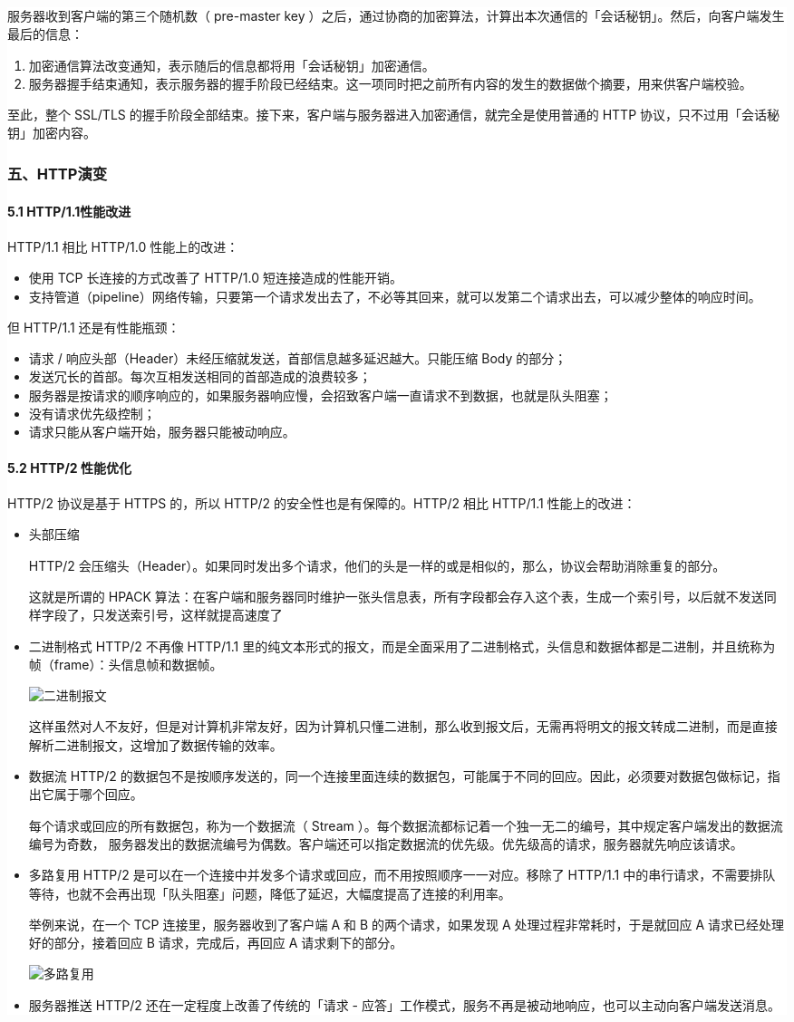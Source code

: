    服务器收到客户端的第三个随机数（ pre-master key ）之后，通过协商的加密算法，计算出本次通信的「会话秘钥」。然后，向客户端发生最后的信息：

   1. 加密通信算法改变通知，表示随后的信息都将用「会话秘钥」加密通信。
   2. 服务器握手结束通知，表示服务器的握手阶段已经结束。这一项同时把之前所有内容的发生的数据做个摘要，用来供客户端校验。

   至此，整个 SSL/TLS 的握手阶段全部结束。接下来，客户端与服务器进入加密通信，就完全是使用普通的 HTTP 协议，只不过用「会话秘钥」加密内容。

### 五、HTTP演变

#### 5.1 HTTP/1.1性能改进

HTTP/1.1 相比 HTTP/1.0 性能上的改进：

- 使用 TCP ⻓连接的方式改善了 HTTP/1.0 短连接造成的性能开销。
- 支持管道（pipeline）网络传输，只要第一个请求发出去了，不必等其回来，就可以发第二个请求出去，可以减少整体的响应时间。

但 HTTP/1.1 还是有性能瓶颈：

- 请求 / 响应头部（Header）未经压缩就发送，首部信息越多延迟越大。只能压缩 Body 的部分；
- 发送冗⻓的首部。每次互相发送相同的首部造成的浪费较多；
- 服务器是按请求的顺序响应的，如果服务器响应慢，会招致客户端一直请求不到数据，也就是队头阻塞；
- 没有请求优先级控制；
- 请求只能从客户端开始，服务器只能被动响应。

#### 5.2 HTTP/2 性能优化

HTTP/2 协议是基于 HTTPS 的，所以 HTTP/2 的安全性也是有保障的。HTTP/2 相比 HTTP/1.1 性能上的改进：

- 头部压缩

  HTTP/2 会压缩头（Header）。如果同时发出多个请求，他们的头是一样的或是相似的，那么，协议会帮助消除重复的部分。

  这就是所谓的 HPACK  算法：在客户端和服务器同时维护一张头信息表，所有字段都会存入这个表，生成一个索引号，以后就不发送同样字段了，只发送索引号，这样就提高速度了

- 二进制格式
  HTTP/2 不再像 HTTP/1.1 里的纯文本形式的报文，而是全面采用了二进制格式，头信息和数据体都是二进制，并且统称为帧（frame）：头信息帧和数据帧。

  ![二进制报文](https://gitee.com/Topcvan/img-storage/raw/master/network/%E4%BA%8C%E8%BF%9B%E5%88%B6%E6%8A%A5%E6%96%87.png)

  这样虽然对人不友好，但是对计算机非常友好，因为计算机只懂二进制，那么收到报文后，无需再将明文的报文转成二进制，而是直接解析二进制报文，这增加了数据传输的效率。

- 数据流
  HTTP/2 的数据包不是按顺序发送的，同一个连接里面连续的数据包，可能属于不同的回应。因此，必须要对数据包做标记，指出它属于哪个回应。

  每个请求或回应的所有数据包，称为一个数据流（ Stream ）。每个数据流都标记着一个独一无二的编号，其中规定客户端发出的数据流编号为奇数， 服务器发出的数据流编号为偶数。客户端还可以指定数据流的优先级。优先级高的请求，服务器就先响应该请求。

- 多路复用
  HTTP/2 是可以在一个连接中并发多个请求或回应，而不用按照顺序一一对应。移除了 HTTP/1.1 中的串行请求，不需要排队等待，也就不会再出现「队头阻塞」问题，降低了延迟，大幅度提高了连接的利用率。

  举例来说，在一个 TCP 连接里，服务器收到了客户端 A 和 B 的两个请求，如果发现 A 处理过程非常耗时，于是就回应 A 请求已经处理好的部分，接着回应 B 请求，完成后，再回应 A 请求剩下的部分。

  ![多路复用](https://gitee.com/Topcvan/img-storage/raw/master/network/%E5%A4%9A%E8%B7%AF%E5%A4%8D%E7%94%A8.png)

- 服务器推送
  HTTP/2 还在一定程度上改善了传统的「请求 - 应答」工作模式，服务不再是被动地响应，也可以主动向客户端发送消息。
